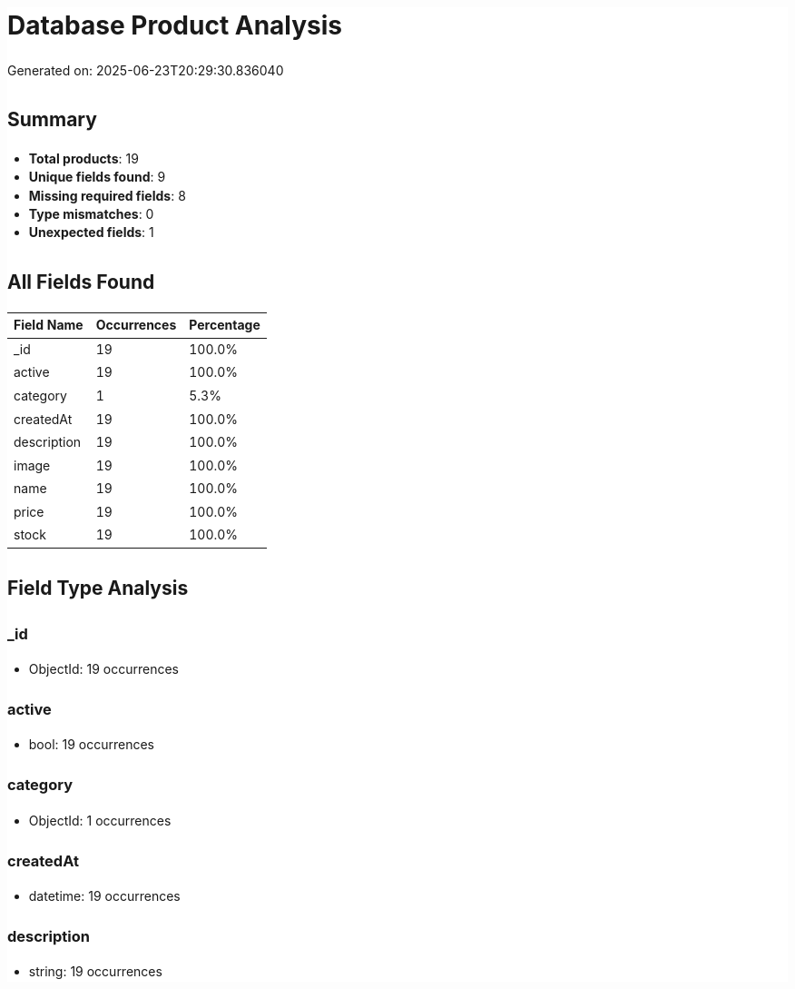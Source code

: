 # Database Product Analysis

Generated on: 2025-06-23T20:29:30.836040

## Summary

- **Total products**: 19
- **Unique fields found**: 9
- **Missing required fields**: 8
- **Type mismatches**: 0
- **Unexpected fields**: 1

## All Fields Found

| Field Name | Occurrences | Percentage |
|------------|-------------|------------|
| _id | 19 | 100.0% |
| active | 19 | 100.0% |
| category | 1 | 5.3% |
| createdAt | 19 | 100.0% |
| description | 19 | 100.0% |
| image | 19 | 100.0% |
| name | 19 | 100.0% |
| price | 19 | 100.0% |
| stock | 19 | 100.0% |

## Field Type Analysis

### _id
- ObjectId: 19 occurrences

### active
- bool: 19 occurrences

### category
- ObjectId: 1 occurrences

### createdAt
- datetime: 19 occurrences

### description
- string: 19 occurrences
